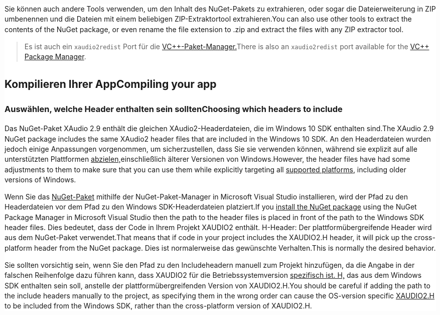 <span data-ttu-id="33848-124">Sie können auch andere Tools verwenden, um den Inhalt des NuGet-Pakets zu extrahieren, oder sogar die Dateierweiterung in ZIP umbenennen und die Dateien mit einem beliebigen ZIP-Extraktortool extrahieren.</span><span class="sxs-lookup"><span data-stu-id="33848-124">You can also use other tools to extract the contents of the NuGet package, or even rename the file extension to .zip and extract the files with any ZIP extractor tool.</span></span>

> <span data-ttu-id="33848-125">Es ist auch ein ``xaudio2redist`` Port für die [VC++-Paket-Manager.](https://github.com/microsoft/vcpkg)</span><span class="sxs-lookup"><span data-stu-id="33848-125">There is also an ``xaudio2redist`` port available for the [VC++ Package Manager](https://github.com/microsoft/vcpkg).</span></span>

## <a name="compiling-your-app"></a><span data-ttu-id="33848-126">Kompilieren Ihrer App</span><span class="sxs-lookup"><span data-stu-id="33848-126">Compiling your app</span></span>

### <a name="choosing-which-headers-to-include"></a><span data-ttu-id="33848-127">Auswählen, welche Header enthalten sein sollten</span><span class="sxs-lookup"><span data-stu-id="33848-127">Choosing which headers to include</span></span>

<span data-ttu-id="33848-128">Das NuGet-Paket XAudio 2.9 enthält die gleichen XAudio2-Headerdateien, die im Windows 10 SDK enthalten sind.</span><span class="sxs-lookup"><span data-stu-id="33848-128">The XAudio 2.9 NuGet package includes the same XAudio2 header files that are included in the Windows 10 SDK.</span></span> <span data-ttu-id="33848-129">An den Headerdateien wurden jedoch einige Anpassungen vorgenommen, um sicherzustellen, dass Sie sie verwenden können, während sie explizit auf alle unterstützten Plattformen [abzielen,](#supported-platforms)einschließlich älterer Versionen von Windows.</span><span class="sxs-lookup"><span data-stu-id="33848-129">However, the header files have had some adjustments to them to make sure that you can use them while explicitly targeting all [supported platforms](#supported-platforms), including older versions of Windows.</span></span>

<span data-ttu-id="33848-130">Wenn Sie das [NuGet-Paket](#installing-the-nuget-package) mithilfe der NuGet-Paket-Manager in Microsoft Visual Studio installieren, wird der Pfad zu den Headerdateien vor dem Pfad zu den Windows SDK-Headerdateien platziert.</span><span class="sxs-lookup"><span data-stu-id="33848-130">If you [install the NuGet package](#installing-the-nuget-package) using the NuGet Package Manager in Microsoft Visual Studio then the path to the header files is placed in front of the path to the Windows SDK header files.</span></span> <span data-ttu-id="33848-131">Dies bedeutet, dass der Code in Ihrem Projekt XAUDIO2 enthält. H-Header: Der plattformübergreifende Header wird aus dem NuGet-Paket verwendet.</span><span class="sxs-lookup"><span data-stu-id="33848-131">That means that if code in your project includes the XAUDIO2.H header, it will pick up the cross-platform header from the NuGet package.</span></span> <span data-ttu-id="33848-132">Dies ist normalerweise das gewünschte Verhalten.</span><span class="sxs-lookup"><span data-stu-id="33848-132">This is normally the desired behavior.</span></span>

<span data-ttu-id="33848-133">Sie sollten vorsichtig sein, wenn Sie den Pfad zu den Includeheadern manuell zum Projekt hinzufügen, da die Angabe in der falschen Reihenfolge dazu führen kann, dass XAUDIO2 für die Betriebssystemversion [spezifisch ist. H,](/windows/win32/api/xaudio2/) das aus dem Windows SDK enthalten sein soll, anstelle der plattformübergreifenden Version von XAUDIO2.H.</span><span class="sxs-lookup"><span data-stu-id="33848-133">You should be careful if adding the path to the include headers manually to the project, as specifying them in the wrong order can cause the OS-version specific [XAUDIO2.H](/windows/win32/api/xaudio2/) to be included from the Windows SDK, rather than the cross-platform version of XAUDIO2.H.</span></span>
